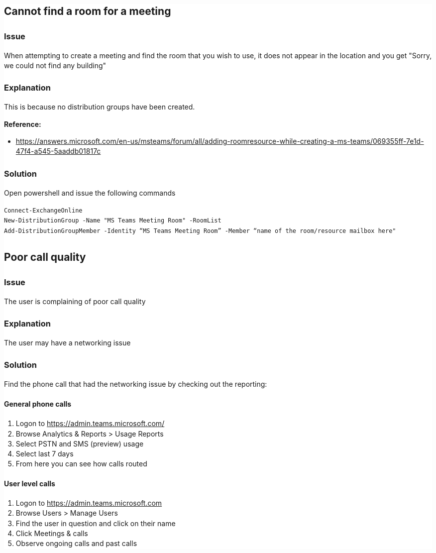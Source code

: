## Cannot find a room for a meeting

### Issue

When attempting to create a meeting and find the room that you wish to use, it does not appear in the location and you get "Sorry, we could not find any building"

### Explanation 

This is because no distribution groups have been created.

**Reference:**
- https://answers.microsoft.com/en-us/msteams/forum/all/adding-roomresource-while-creating-a-ms-teams/069355ff-7e1d-47f4-a545-5aaddb01817c

### Solution 

Open powershell and issue the following commands

```
Connect-ExchangeOnline
New-DistributionGroup -Name "MS Teams Meeting Room" -RoomList
Add-DistributionGroupMember -Identity “MS Teams Meeting Room” -Member “name of the room/resource mailbox here"
```

## Poor call quality

### Issue 

The user is complaining of poor call quality

### Explanation 

The user may have a networking issue

### Solution

Find the phone call that had the networking issue by checking out the reporting:

#### General phone calls

1. Logon to https://admin.teams.microsoft.com/
2. Browse Analytics & Reports > Usage Reports
3. Select PSTN and SMS (preview) usage
4. Select last 7 days
5. From here you can see how calls routed

#### User level calls

1. Logon to https://admin.teams.microsoft.com
2. Browse Users > Manage Users
3. Find the user in question and click on their name
4. Click Meetings & calls
5. Observe ongoing calls and past calls
